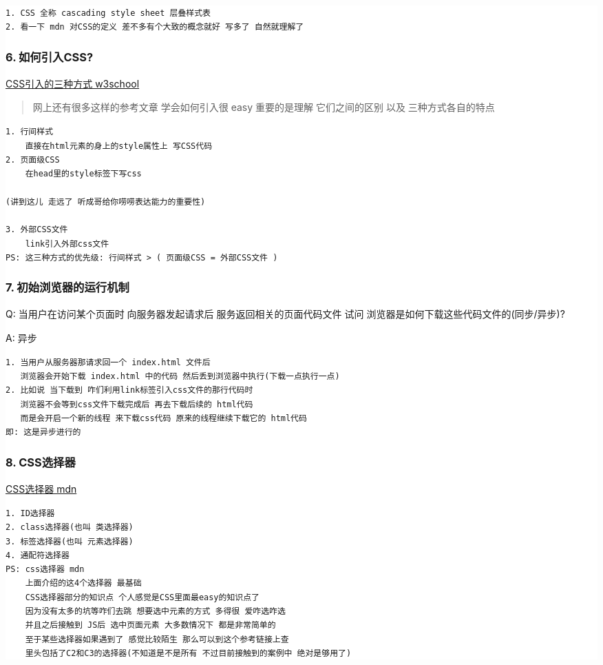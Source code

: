 ```
1. CSS 全称 cascading style sheet 层叠样式表
2. 看一下 mdn 对CSS的定义 差不多有个大致的概念就好 写多了 自然就理解了
```

### 6. 如何引入CSS?

[CSS引入的三种方式 w3school](https://www.w3school.com.cn/html/html_css.asp)

> 网上还有很多这样的参考文章 学会如何引入很 easy
> 重要的是理解 它们之间的区别 以及 三种方式各自的特点

```
1. 行间样式
    直接在html元素的身上的style属性上 写CSS代码
2. 页面级CSS
    在head里的style标签下写css

(讲到这儿 走远了 听成哥给你唠唠表达能力的重要性)

3. 外部CSS文件
    link引入外部css文件
PS: 这三种方式的优先级: 行间样式 > ( 页面级CSS = 外部CSS文件 )
```

### 7. 初始浏览器的运行机制

Q: 当用户在访问某个页面时 向服务器发起请求后 服务返回相关的页面代码文件 试问 浏览器是如何下载这些代码文件的(同步/异步)?

A: 异步

```
1. 当用户从服务器那请求回一个 index.html 文件后
   浏览器会开始下载 index.html 中的代码 然后丢到浏览器中执行(下载一点执行一点)
2. 比如说 当下载到 咋们利用link标签引入css文件的那行代码时
   浏览器不会等到css文件下载完成后 再去下载后续的 html代码
   而是会开启一个新的线程 来下载css代码 原来的线程继续下载它的 html代码
即: 这是异步进行的
```

### 8. CSS选择器

[CSS选择器 mdn](https://developer.mozilla.org/zh-CN/docs/Web/CSS/Type_selectors)

```
1. ID选择器
2. class选择器(也叫 类选择器)
3. 标签选择器(也叫 元素选择器)
4. 通配符选择器
PS: css选择器 mdn
    上面介绍的这4个选择器 最基础
    CSS选择器部分的知识点 个人感觉是CSS里面最easy的知识点了
    因为没有太多的坑等咋们去跳 想要选中元素的方式 多得很 爱咋选咋选
    并且之后接触到 JS后 选中页面元素 大多数情况下 都是非常简单的
    至于某些选择器如果遇到了 感觉比较陌生 那么可以到这个参考链接上查
    里头包括了C2和C3的选择器(不知道是不是所有 不过目前接触到的案例中 绝对是够用了)
```
